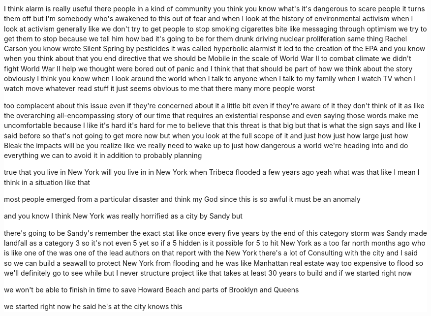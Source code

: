 <timemark seconds="3839" />

I think alarm is really useful there people in a kind of community you think you know what's it's dangerous to scare people it turns them off but I'm somebody who's awakened to this out of fear and when I look at the history of environmental activism when I look at activism generally like we don't try to get people to stop smoking cigarettes bite like messaging through optimism we try to get them to stop because we tell him how bad it's going to be for them drunk driving nuclear proliferation same thing Rachel Carson you know wrote Silent Spring by pesticides it was called hyperbolic alarmist it led to the creation of the EPA and you know when you think about that you end directive that we should be Mobile in the scale of World War II to combat climate we didn't fight World War II help we thought were bored out of panic and I think that that should be part of how we think about the story obviously I think you know when I look around the world when I talk to anyone when I talk to my family when I watch TV when I watch move whatever read stuff it just seems obvious to me that there many more people worst

<timemark seconds="3899" />

too complacent about this issue even if they're concerned about it a little bit even if they're aware of it they don't think of it as like the overarching all-encompassing story of our time that requires an existential response and even saying those words make me uncomfortable because I like it's hard it's hard for me to believe that this threat is that big but that is what the sign says and like I said before so that's not going to get more now but when you look at the full scope of it and just how just how large just how Bleak the impacts will be you realize like we really need to wake up to just how dangerous a world we're heading into and do everything we can to avoid it in addition to probably planning

<timemark seconds="3943" />

true that you live in New York will you live in in New York when Tribeca flooded a few years ago yeah what was that like I mean I think in a situation like that

<timemark seconds="3956" />

most people emerged from a particular disaster and think my God since this is so awful it must be an anomaly

<timemark seconds="3967" />

and you know I think New York was really horrified as a city by Sandy but

<timemark seconds="3974" />

there's going to be Sandy's remember the exact stat like once every five years by the end of this category storm was Sandy made landfall as a category 3 so it's not even 5 yet so if a 5 hidden is it possible for 5 to hit New York as a too far north months ago who is like one of the was one of the lead authors on that report with the New York there's a lot of Consulting with the city and I said so we can build a seawall to protect New York from flooding and he was like Manhattan real estate way too expensive to flood so we'll definitely go to see while but I never structure project like that takes at least 30 years to build and if we started right now

<timemark seconds="4021" />

we won't be able to finish in time to save Howard Beach and parts of Brooklyn and Queens

<timemark seconds="4026" />

we started right now he said he's at the city knows this
